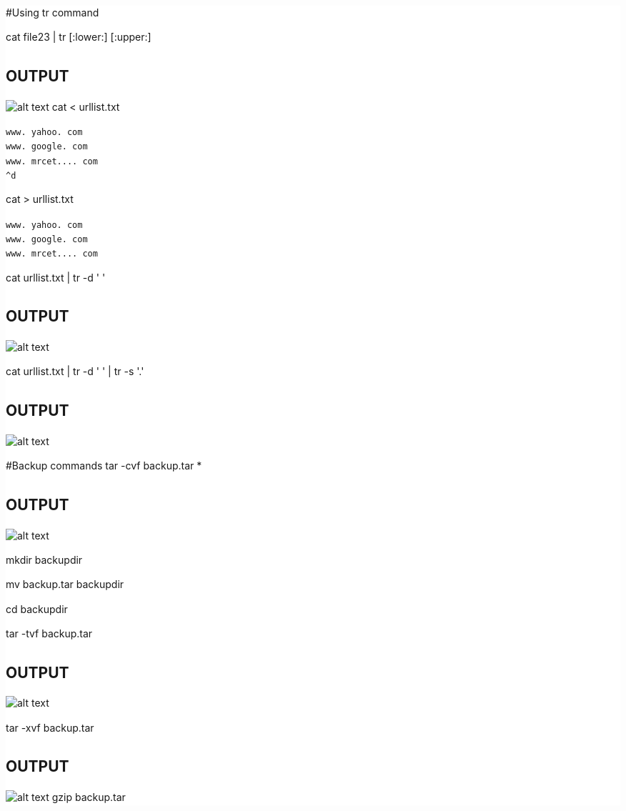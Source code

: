 
#Using tr command

cat file23 | tr [:lower:] [:upper:]
 ## OUTPUT
![alt text](<imgs/cat file23 | tr [:lower:] [:upper:].png>)
cat < urllist.txt
```
www. yahoo. com
www. google. com
www. mrcet.... com
^d
 ```
cat > urllist.txt
```
www. yahoo. com
www. google. com
www. mrcet.... com
 ```
cat urllist.txt | tr -d ' '
 ## OUTPUT
![alt text](<imgs/cat urllist.txt | tr -d ' '.png>)

 
cat urllist.txt | tr -d ' ' | tr -s '.'
## OUTPUT
![alt text](<imgs/cat urllist.txt | tr -d ' ' | tr -s '.'.png>)


#Backup commands
tar -cvf backup.tar *
## OUTPUT
![alt text](<imgs/tar -cvf backup.tar *.png>)

mkdir backupdir
 
mv backup.tar backupdir

cd backupdir
 
tar -tvf backup.tar
## OUTPUT
![alt text](<imgs/tar -tvf backup.tar.png>)

tar -xvf backup.tar
## OUTPUT
![alt text](<imgs/tar -xvf backup.tar.png>)
gzip backup.tar
